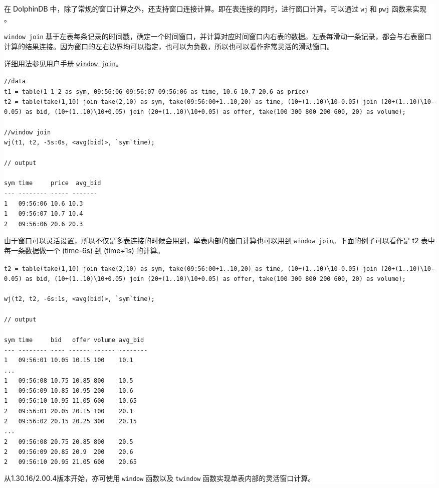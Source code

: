 在 DolphinDB 中，除了常规的窗口计算之外，还支持窗口连接计算。即在表连接的同时，进行窗口计算。可以通过 `wj` 和 `pwj` 函数来实现 。

`window join` 基于左表每条记录的时间戳，确定一个时间窗口，并计算对应时间窗口内右表的数据。左表每滑动一条记录，都会与右表窗口计算的结果连接。因为窗口的左右边界均可以指定，也可以为负数，所以也可以看作非常灵活的滑动窗口。

详细用法参见用户手册 [`window join`](../progr/sql/windowjoin.html)。

```
//data
t1 = table(1 1 2 as sym, 09:56:06 09:56:07 09:56:06 as time, 10.6 10.7 20.6 as price)
t2 = table(take(1,10) join take(2,10) as sym, take(09:56:00+1..10,20) as time, (10+(1..10)\10-0.05) join (20+(1..10)\10-0.05) as bid, (10+(1..10)\10+0.05) join (20+(1..10)\10+0.05) as offer, take(100 300 800 200 600, 20) as volume);

//window join
wj(t1, t2, -5s:0s, <avg(bid)>, `sym`time);

// output

sym time     price  avg_bid
--- -------- ----- -------
1   09:56:06 10.6 10.3
1   09:56:07 10.7 10.4
2   09:56:06 20.6 20.3
```

由于窗口可以灵活设置，所以不仅是多表连接的时候会用到，单表内部的窗口计算也可以用到 `window join`。下面的例子可以看作是 t2 表中每一条数据做一个 (time-6s) 到 (time+1s) 的计算。

```
t2 = table(take(1,10) join take(2,10) as sym, take(09:56:00+1..10,20) as time, (10+(1..10)\10-0.05) join (20+(1..10)\10-0.05) as bid, (10+(1..10)\10+0.05) join (20+(1..10)\10+0.05) as offer, take(100 300 800 200 600, 20) as volume);

wj(t2, t2, -6s:1s, <avg(bid)>, `sym`time);

// output

sym time     bid   offer volume avg_bid
--- -------- ---- ------ ------ --------
1   09:56:01 10.05 10.15 100    10.1
...
1   09:56:08 10.75 10.85 800    10.5
1   09:56:09 10.85 10.95 200    10.6
1   09:56:10 10.95 11.05 600    10.65
2   09:56:01 20.05 20.15 100    20.1
2   09:56:02 20.15 20.25 300    20.15
...
2   09:56:08 20.75 20.85 800    20.5
2   09:56:09 20.85 20.9  200    20.6
2   09:56:10 20.95 21.05 600    20.65
```

从1.30.16/2.00.4版本开始，亦可使用 `window` 函数以及 `twindow` 函数实现单表内部的灵活窗口计算。
